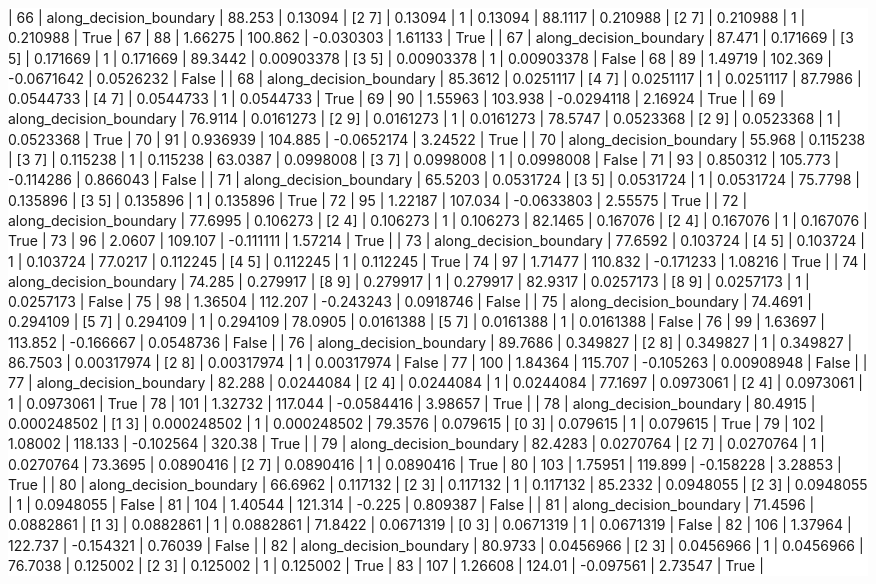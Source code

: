 |  66 | along_decision_boundary |     88.253  | 0.13094     | [2 7]    |   0.13094     |      1 | 0.13094     |      88.1117 | 0.210988    | [2 7]     |    0.210988    |       1 | 0.210988    | True      |     67 |              88 |                1.66275  |              100.862   | -0.030303   |     1.61133     | True            |
|  67 | along_decision_boundary |     87.471  | 0.171669    | [3 5]    |   0.171669    |      1 | 0.171669    |      89.3442 | 0.00903378  | [3 5]     |    0.00903378  |       1 | 0.00903378  | False     |     68 |              89 |                1.49719  |              102.369   | -0.0671642  |     0.0526232   | False           |
|  68 | along_decision_boundary |     85.3612 | 0.0251117   | [4 7]    |   0.0251117   |      1 | 0.0251117   |      87.7986 | 0.0544733   | [4 7]     |    0.0544733   |       1 | 0.0544733   | True      |     69 |              90 |                1.55963  |              103.938   | -0.0294118  |     2.16924     | True            |
|  69 | along_decision_boundary |     76.9114 | 0.0161273   | [2 9]    |   0.0161273   |      1 | 0.0161273   |      78.5747 | 0.0523368   | [2 9]     |    0.0523368   |       1 | 0.0523368   | True      |     70 |              91 |                0.936939 |              104.885   | -0.0652174  |     3.24522     | True            |
|  70 | along_decision_boundary |     55.968  | 0.115238    | [3 7]    |   0.115238    |      1 | 0.115238    |      63.0387 | 0.0998008   | [3 7]     |    0.0998008   |       1 | 0.0998008   | False     |     71 |              93 |                0.850312 |              105.773   | -0.114286   |     0.866043    | False           |
|  71 | along_decision_boundary |     65.5203 | 0.0531724   | [3 5]    |   0.0531724   |      1 | 0.0531724   |      75.7798 | 0.135896    | [3 5]     |    0.135896    |       1 | 0.135896    | True      |     72 |              95 |                1.22187  |              107.034   | -0.0633803  |     2.55575     | True            |
|  72 | along_decision_boundary |     77.6995 | 0.106273    | [2 4]    |   0.106273    |      1 | 0.106273    |      82.1465 | 0.167076    | [2 4]     |    0.167076    |       1 | 0.167076    | True      |     73 |              96 |                2.0607   |              109.107   | -0.111111   |     1.57214     | True            |
|  73 | along_decision_boundary |     77.6592 | 0.103724    | [4 5]    |   0.103724    |      1 | 0.103724    |      77.0217 | 0.112245    | [4 5]     |    0.112245    |       1 | 0.112245    | True      |     74 |              97 |                1.71477  |              110.832   | -0.171233   |     1.08216     | True            |
|  74 | along_decision_boundary |     74.285  | 0.279917    | [8 9]    |   0.279917    |      1 | 0.279917    |      82.9317 | 0.0257173   | [8 9]     |    0.0257173   |       1 | 0.0257173   | False     |     75 |              98 |                1.36504  |              112.207   | -0.243243   |     0.0918746   | False           |
|  75 | along_decision_boundary |     74.4691 | 0.294109    | [5 7]    |   0.294109    |      1 | 0.294109    |      78.0905 | 0.0161388   | [5 7]     |    0.0161388   |       1 | 0.0161388   | False     |     76 |              99 |                1.63697  |              113.852   | -0.166667   |     0.0548736   | False           |
|  76 | along_decision_boundary |     89.7686 | 0.349827    | [2 8]    |   0.349827    |      1 | 0.349827    |      86.7503 | 0.00317974  | [2 8]     |    0.00317974  |       1 | 0.00317974  | False     |     77 |             100 |                1.84364  |              115.707   | -0.105263   |     0.00908948  | False           |
|  77 | along_decision_boundary |     82.288  | 0.0244084   | [2 4]    |   0.0244084   |      1 | 0.0244084   |      77.1697 | 0.0973061   | [2 4]     |    0.0973061   |       1 | 0.0973061   | True      |     78 |             101 |                1.32732  |              117.044   | -0.0584416  |     3.98657     | True            |
|  78 | along_decision_boundary |     80.4915 | 0.000248502 | [1 3]    |   0.000248502 |      1 | 0.000248502 |      79.3576 | 0.079615    | [0 3]     |    0.079615    |       1 | 0.079615    | True      |     79 |             102 |                1.08002  |              118.133   | -0.102564   |   320.38        | True            |
|  79 | along_decision_boundary |     82.4283 | 0.0270764   | [2 7]    |   0.0270764   |      1 | 0.0270764   |      73.3695 | 0.0890416   | [2 7]     |    0.0890416   |       1 | 0.0890416   | True      |     80 |             103 |                1.75951  |              119.899   | -0.158228   |     3.28853     | True            |
|  80 | along_decision_boundary |     66.6962 | 0.117132    | [2 3]    |   0.117132    |      1 | 0.117132    |      85.2332 | 0.0948055   | [2 3]     |    0.0948055   |       1 | 0.0948055   | False     |     81 |             104 |                1.40544  |              121.314   | -0.225      |     0.809387    | False           |
|  81 | along_decision_boundary |     71.4596 | 0.0882861   | [1 3]    |   0.0882861   |      1 | 0.0882861   |      71.8422 | 0.0671319   | [0 3]     |    0.0671319   |       1 | 0.0671319   | False     |     82 |             106 |                1.37964  |              122.737   | -0.154321   |     0.76039     | False           |
|  82 | along_decision_boundary |     80.9733 | 0.0456966   | [2 3]    |   0.0456966   |      1 | 0.0456966   |      76.7038 | 0.125002    | [2 3]     |    0.125002    |       1 | 0.125002    | True      |     83 |             107 |                1.26608  |              124.01    | -0.097561   |     2.73547     | True            |